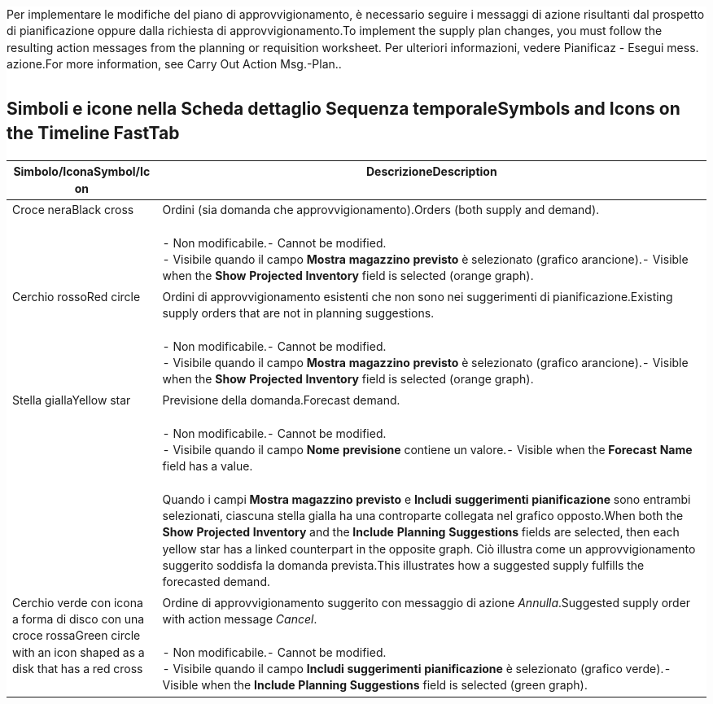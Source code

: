 <span data-ttu-id="e9d4f-148">Per implementare le modifiche del piano di approvvigionamento, è necessario seguire i messaggi di azione risultanti dal prospetto di pianificazione oppure dalla richiesta di approvvigionamento.</span><span class="sxs-lookup"><span data-stu-id="e9d4f-148">To implement the supply plan changes, you must follow the resulting action messages from the planning or requisition worksheet.</span></span> <span data-ttu-id="e9d4f-149">Per ulteriori informazioni, vedere Pianificaz - Esegui mess. azione.</span><span class="sxs-lookup"><span data-stu-id="e9d4f-149">For more information, see Carry Out Action Msg.-Plan..</span></span>

## <a name="symbols-and-icons-on-the-timeline-fasttab"></a><span data-ttu-id="e9d4f-150">Simboli e icone nella Scheda dettaglio Sequenza temporale</span><span class="sxs-lookup"><span data-stu-id="e9d4f-150">Symbols and Icons on the Timeline FastTab</span></span>
 |<span data-ttu-id="e9d4f-151">Simbolo/Icona</span><span class="sxs-lookup"><span data-stu-id="e9d4f-151">Symbol/Icon</span></span>|<span data-ttu-id="e9d4f-152">Descrizione</span><span class="sxs-lookup"><span data-stu-id="e9d4f-152">Description</span></span>|  
 |------------------|---------------------------------------|  
 |<span data-ttu-id="e9d4f-153">Croce nera</span><span class="sxs-lookup"><span data-stu-id="e9d4f-153">Black cross</span></span>|<span data-ttu-id="e9d4f-154">Ordini (sia domanda che approvvigionamento).</span><span class="sxs-lookup"><span data-stu-id="e9d4f-154">Orders (both supply and demand).</span></span><br /><br /> <span data-ttu-id="e9d4f-155">-   Non modificabile.</span><span class="sxs-lookup"><span data-stu-id="e9d4f-155">-   Cannot be modified.</span></span><br /><span data-ttu-id="e9d4f-156">-   Visibile quando il campo **Mostra magazzino previsto** è selezionato (grafico arancione).</span><span class="sxs-lookup"><span data-stu-id="e9d4f-156">-   Visible when the **Show Projected Inventory** field is selected (orange graph).</span></span>|  
 |<span data-ttu-id="e9d4f-157">Cerchio rosso</span><span class="sxs-lookup"><span data-stu-id="e9d4f-157">Red circle</span></span>|<span data-ttu-id="e9d4f-158">Ordini di approvvigionamento esistenti che non sono nei suggerimenti di pianificazione.</span><span class="sxs-lookup"><span data-stu-id="e9d4f-158">Existing supply orders that are not in planning suggestions.</span></span><br /><br /> <span data-ttu-id="e9d4f-159">-   Non modificabile.</span><span class="sxs-lookup"><span data-stu-id="e9d4f-159">-   Cannot be modified.</span></span><br /><span data-ttu-id="e9d4f-160">-   Visibile quando il campo **Mostra magazzino previsto** è selezionato (grafico arancione).</span><span class="sxs-lookup"><span data-stu-id="e9d4f-160">-   Visible when the **Show Projected Inventory** field is selected (orange graph).</span></span>|  
 |<span data-ttu-id="e9d4f-161">Stella gialla</span><span class="sxs-lookup"><span data-stu-id="e9d4f-161">Yellow star</span></span>|<span data-ttu-id="e9d4f-162">Previsione della domanda.</span><span class="sxs-lookup"><span data-stu-id="e9d4f-162">Forecast demand.</span></span><br /><br /> <span data-ttu-id="e9d4f-163">-   Non modificabile.</span><span class="sxs-lookup"><span data-stu-id="e9d4f-163">-   Cannot be modified.</span></span><br /><span data-ttu-id="e9d4f-164">-   Visibile quando il campo **Nome previsione** contiene un valore.</span><span class="sxs-lookup"><span data-stu-id="e9d4f-164">-   Visible when the **Forecast Name** field has a value.</span></span><br /><br /> <span data-ttu-id="e9d4f-165">Quando i campi **Mostra magazzino previsto** e **Includi suggerimenti pianificazione** sono entrambi selezionati, ciascuna stella gialla ha una controparte collegata nel grafico opposto.</span><span class="sxs-lookup"><span data-stu-id="e9d4f-165">When both the **Show Projected Inventory** and the **Include Planning Suggestions** fields are selected, then each yellow star has a linked counterpart in the opposite graph.</span></span> <span data-ttu-id="e9d4f-166">Ciò illustra come un approvvigionamento suggerito soddisfa la domanda prevista.</span><span class="sxs-lookup"><span data-stu-id="e9d4f-166">This illustrates how a suggested supply fulfills the forecasted demand.</span></span>|  
 |<span data-ttu-id="e9d4f-167">Cerchio verde con icona a forma di disco con una croce rossa</span><span class="sxs-lookup"><span data-stu-id="e9d4f-167">Green circle with an icon shaped as a disk that has a red cross</span></span>|<span data-ttu-id="e9d4f-168">Ordine di approvvigionamento suggerito con messaggio di azione *Annulla*.</span><span class="sxs-lookup"><span data-stu-id="e9d4f-168">Suggested supply order with action message *Cancel*.</span></span><br /><br /> <span data-ttu-id="e9d4f-169">-   Non modificabile.</span><span class="sxs-lookup"><span data-stu-id="e9d4f-169">-   Cannot be modified.</span></span><br /><span data-ttu-id="e9d4f-170">-   Visibile quando il campo **Includi suggerimenti pianificazione** è selezionato (grafico verde).</span><span class="sxs-lookup"><span data-stu-id="e9d4f-170">-   Visible when the **Include Planning Suggestions** field is selected (green graph).</span></span>|  